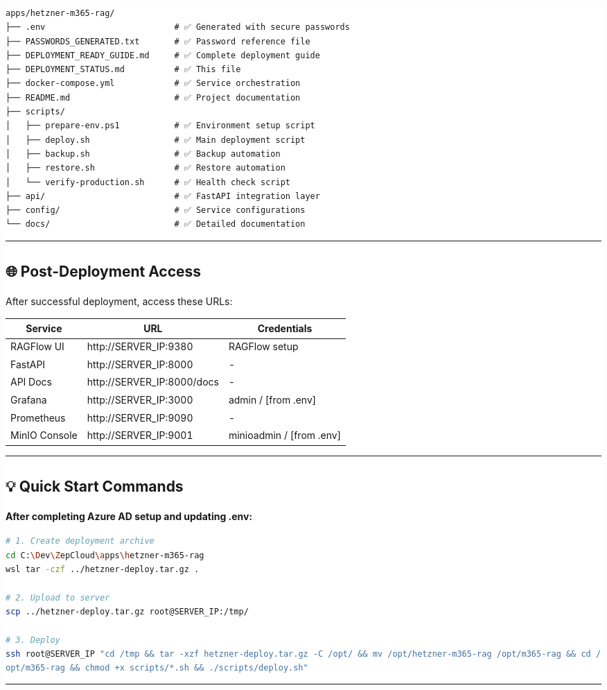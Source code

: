 ```
apps/hetzner-m365-rag/
├── .env                          # ✅ Generated with secure passwords
├── PASSWORDS_GENERATED.txt       # ✅ Password reference file
├── DEPLOYMENT_READY_GUIDE.md     # ✅ Complete deployment guide
├── DEPLOYMENT_STATUS.md          # ✅ This file
├── docker-compose.yml            # ✅ Service orchestration
├── README.md                     # ✅ Project documentation
├── scripts/
│   ├── prepare-env.ps1           # ✅ Environment setup script
│   ├── deploy.sh                 # ✅ Main deployment script
│   ├── backup.sh                 # ✅ Backup automation
│   ├── restore.sh                # ✅ Restore automation
│   └── verify-production.sh      # ✅ Health check script
├── api/                          # ✅ FastAPI integration layer
├── config/                       # ✅ Service configurations
└── docs/                         # ✅ Detailed documentation
```

---

## 🌐 Post-Deployment Access

After successful deployment, access these URLs:

| Service | URL | Credentials |
|---------|-----|-------------|
| RAGFlow UI | http://SERVER_IP:9380 | RAGFlow setup |
| FastAPI | http://SERVER_IP:8000 | - |
| API Docs | http://SERVER_IP:8000/docs | - |
| Grafana | http://SERVER_IP:3000 | admin / [from .env] |
| Prometheus | http://SERVER_IP:9090 | - |
| MinIO Console | http://SERVER_IP:9001 | minioadmin / [from .env] |

---

## 💡 Quick Start Commands

**After completing Azure AD setup and updating .env:**

```bash
# 1. Create deployment archive
cd C:\Dev\ZepCloud\apps\hetzner-m365-rag
wsl tar -czf ../hetzner-deploy.tar.gz .

# 2. Upload to server
scp ../hetzner-deploy.tar.gz root@SERVER_IP:/tmp/

# 3. Deploy
ssh root@SERVER_IP "cd /tmp && tar -xzf hetzner-deploy.tar.gz -C /opt/ && mv /opt/hetzner-m365-rag /opt/m365-rag && cd /opt/m365-rag && chmod +x scripts/*.sh && ./scripts/deploy.sh"
```

---